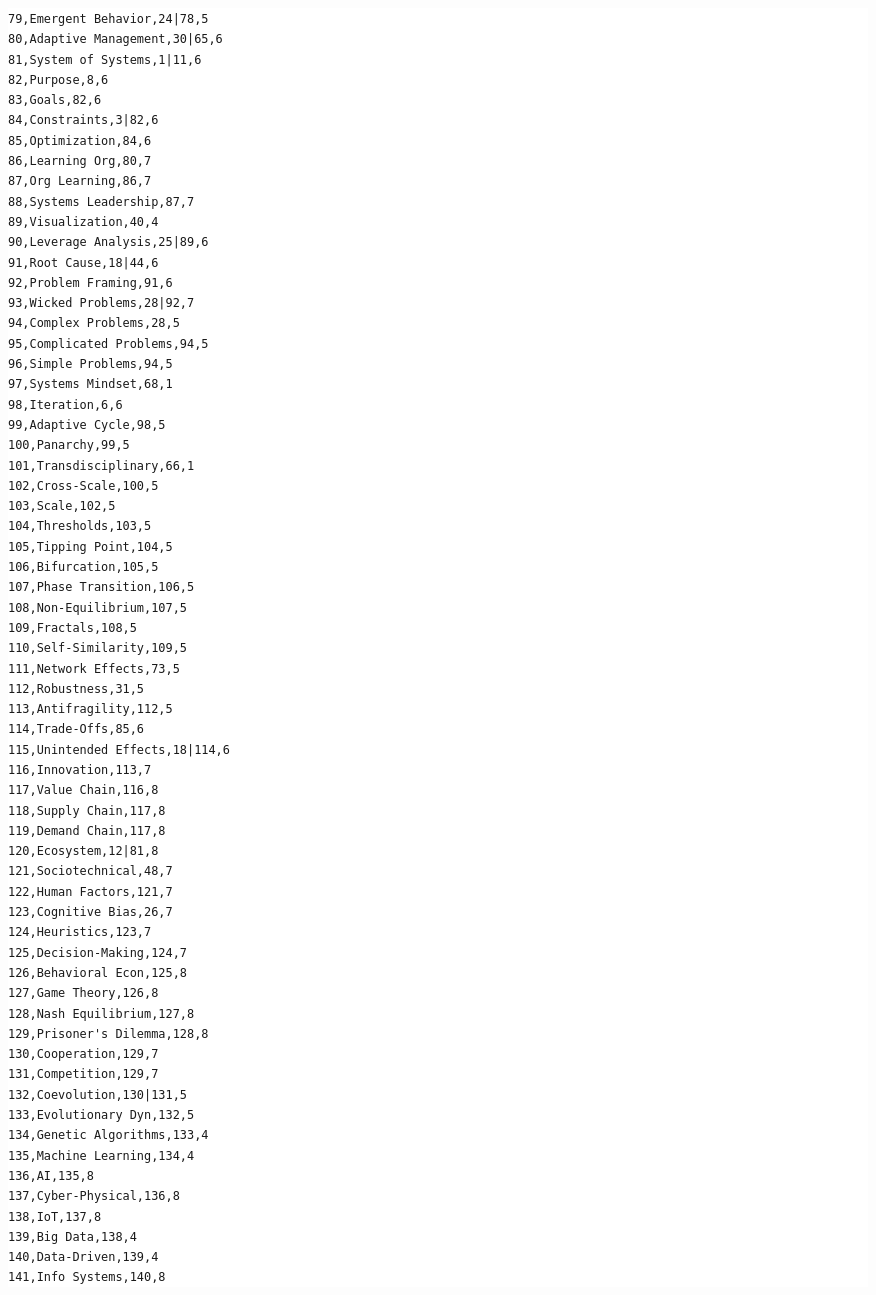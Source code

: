 ```csv
79,Emergent Behavior,24|78,5
80,Adaptive Management,30|65,6
81,System of Systems,1|11,6
82,Purpose,8,6
83,Goals,82,6
84,Constraints,3|82,6
85,Optimization,84,6
86,Learning Org,80,7
87,Org Learning,86,7
88,Systems Leadership,87,7
89,Visualization,40,4
90,Leverage Analysis,25|89,6
91,Root Cause,18|44,6
92,Problem Framing,91,6
93,Wicked Problems,28|92,7
94,Complex Problems,28,5
95,Complicated Problems,94,5
96,Simple Problems,94,5
97,Systems Mindset,68,1
98,Iteration,6,6
99,Adaptive Cycle,98,5
100,Panarchy,99,5
101,Transdisciplinary,66,1
102,Cross-Scale,100,5
103,Scale,102,5
104,Thresholds,103,5
105,Tipping Point,104,5
106,Bifurcation,105,5
107,Phase Transition,106,5
108,Non-Equilibrium,107,5
109,Fractals,108,5
110,Self-Similarity,109,5
111,Network Effects,73,5
112,Robustness,31,5
113,Antifragility,112,5
114,Trade-Offs,85,6
115,Unintended Effects,18|114,6
116,Innovation,113,7
117,Value Chain,116,8
118,Supply Chain,117,8
119,Demand Chain,117,8
120,Ecosystem,12|81,8
121,Sociotechnical,48,7
122,Human Factors,121,7
123,Cognitive Bias,26,7
124,Heuristics,123,7
125,Decision-Making,124,7
126,Behavioral Econ,125,8
127,Game Theory,126,8
128,Nash Equilibrium,127,8
129,Prisoner's Dilemma,128,8
130,Cooperation,129,7
131,Competition,129,7
132,Coevolution,130|131,5
133,Evolutionary Dyn,132,5
134,Genetic Algorithms,133,4
135,Machine Learning,134,4
136,AI,135,8
137,Cyber-Physical,136,8
138,IoT,137,8
139,Big Data,138,4
140,Data-Driven,139,4
141,Info Systems,140,8
```
